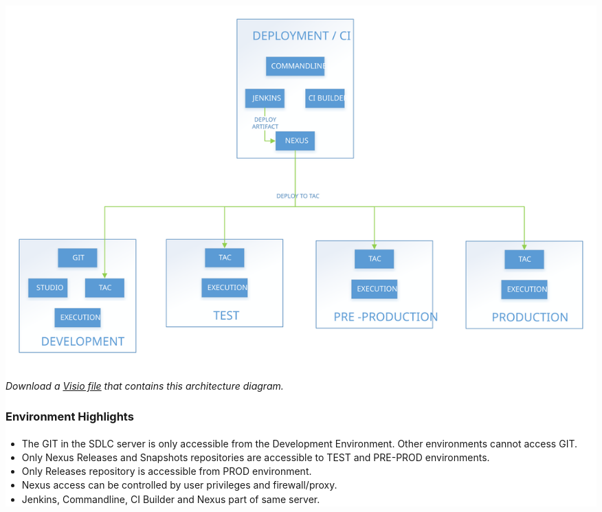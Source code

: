 <img src="./../../../../resources/images/data-management/data-management-deployment-architecture-advanced-6.4.svg" alt="Advanced Deployment Strategy" width="100%" height="100%">

*Download a [Visio file][deployment-dm-advanced] that contains this architecture diagram.*

### Environment Highlights

- The GIT in the SDLC server is only accessible from the Development Environment.  Other environments cannot access GIT.
- Only Nexus Releases and Snapshots repositories are accessible to TEST and PRE-PROD environments.
- Only Releases repository is accessible from PROD environment.
- Nexus access can be controlled by user privileges and firewall/proxy.
- Jenkins, Commandline, CI Builder and Nexus part of same server. 



[deployment-dm-simple]: ./../../../../resources/visio/dm-architecture/data-management-deployment-architecture-6.4.vsdx
[deployment-dm-advanced]: ./../../../../resources/visio/dm-architecture/data-management-deployment-architecture-6.4.vsdx
